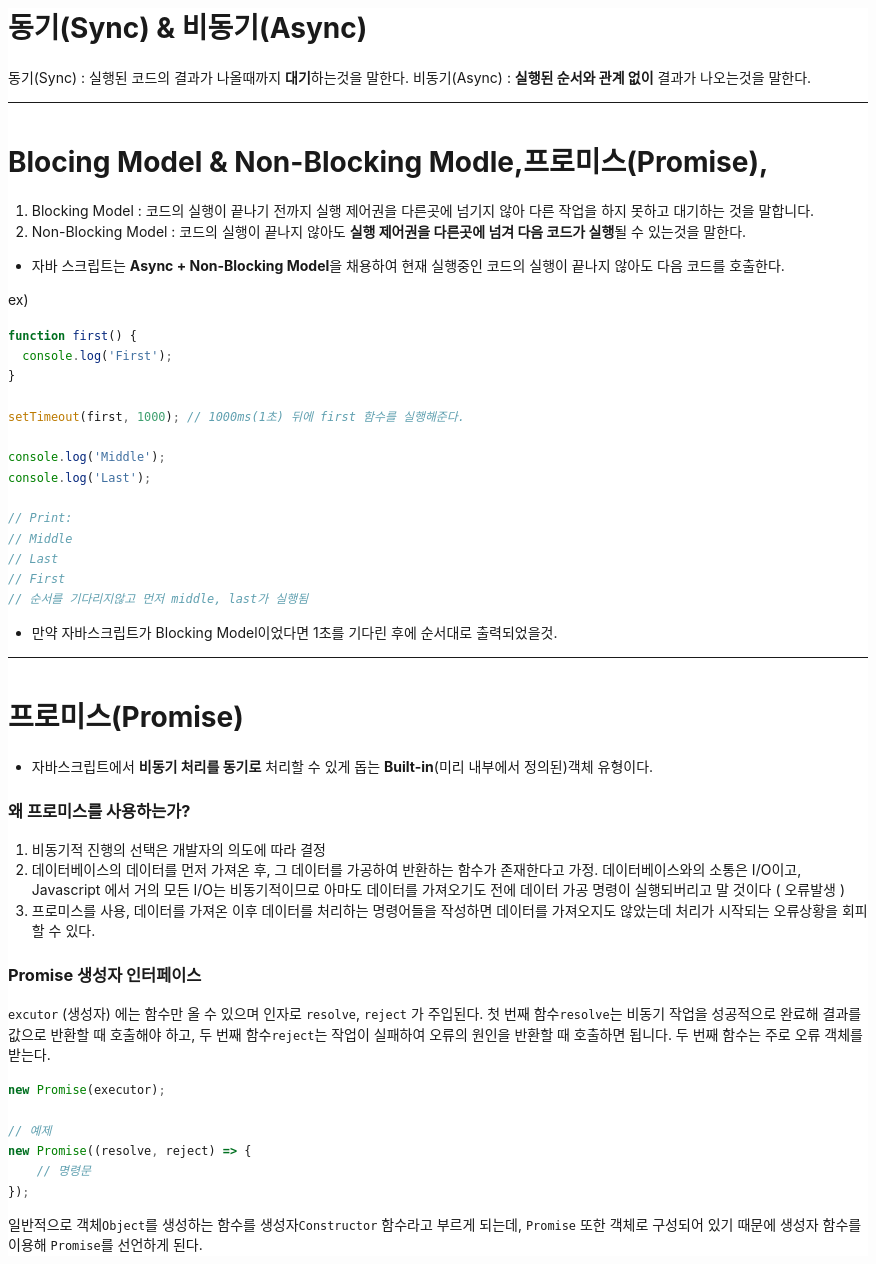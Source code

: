 # 동기(Sync) & 비동기(Async)

동기(Sync) : 실행된 코드의 결과가 나올때까지 **대기**하는것을 말한다.
비동기(Async) : **실행된 순서와 관계 없이** 결과가 나오는것을 말한다.

---


# Blocing Model & Non-Blocking Modle,프로미스(Promise), 
1. Blocking Model : 코드의 실행이 끝나기 전까지 실행 제어권을 다른곳에 넘기지 않아 다른 작업을 하지 못하고 대기하는 것을 말합니다.
2. Non-Blocking Model : 코드의 실행이 끝나지 않아도 **실행 제어권을 다른곳에 넘겨 다음 코드가 실행**될 수 있는것을 말한다.

* 자바 스크립트는  **Async + Non-Blocking Model**을 채용하여 현재 실행중인 코드의 실행이 끝나지 않아도 다음 코드를 호출한다.

ex)
```js
function first() {
  console.log('First');
}

setTimeout(first, 1000); // 1000ms(1초) 뒤에 first 함수를 실행해준다.

console.log('Middle');
console.log('Last');

// Print:
// Middle
// Last
// First
// 순서를 기다리지않고 먼저 middle, last가 실행됨
```
* 만약 자바스크립트가 Blocking Model이었다면 1초를 기다린 후에 순서대로 출력되었을것.

---

# 프로미스(Promise)
* 자바스크립트에서 **비동기 처리를 동기로** 처리할 수 있게 돕는 **Built-in**(미리 내부에서 정의된)객체 유형이다.

### 왜 프로미스를 사용하는가?
1. 비동기적 진행의 선택은 개발자의 의도에 따라 결정
2. 데이터베이스의 데이터를 먼저 가져온 후, 그 데이터를 가공하여 반환하는 함수가 존재한다고 가정. 
데이터베이스와의 소통은 I/O이고, Javascript 에서 거의 모든 I/O는 비동기적이므로 아마도 데이터를 가져오기도 전에 데이터 가공 명령이 실행되버리고 말 것이다 ( 오류발생 )
3. 프로미스를 사용, 데이터를 가져온 이후 데이터를 처리하는 명령어들을 작성하면 데이터를 가져오지도 않았는데 처리가 시작되는 오류상황을 회피할 수 있다.

### Promise 생성자 인터페이스

```excutor``` (생성자) 에는 함수만 올 수 있으며 인자로 ```resolve```, ```reject```	가 주입된다.
 첫 번째 함수```resolve```는 비동기 작업을 성공적으로 완료해 결과를 값으로 반환할 때 호출해야 하고, 두 번째 함수```reject```는 작업이 실패하여 오류의 원인을 반환할 때 호출하면 됩니다. 두 번째 함수는 주로 오류 객체를 받는다.
 
```js
new Promise(executor);

// 예제
new Promise((resolve, reject) => {
	// 명령문
});
```
일반적으로 객체```Object```를 생성하는 함수를 생성자```Constructor``` 함수라고 부르게 되는데, ```Promise``` 또한 객체로 구성되어 있기 때문에 생성자 함수를 이용해 ```Promise```를 선언하게 된다.
